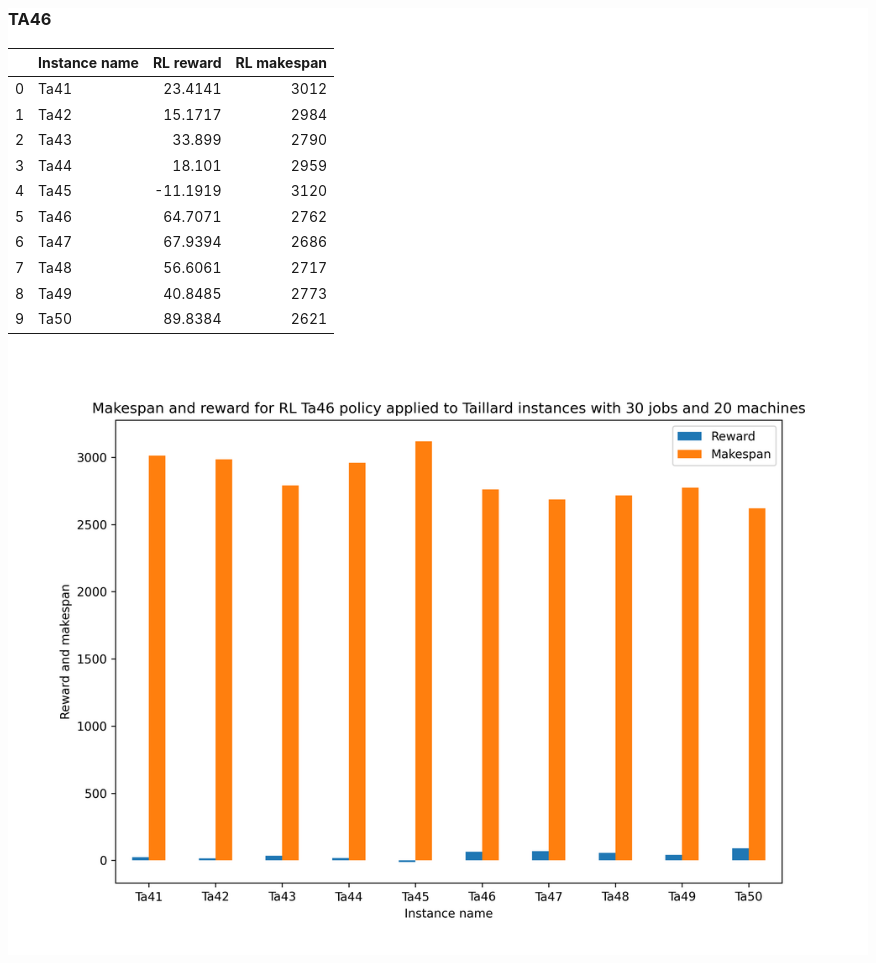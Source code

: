### TA46

|    | Instance name   |   RL reward |   RL makespan |
|---:|:----------------|----------:|------------:|
|  0 | Ta41            |   23.4141 |        3012 |
|  1 | Ta42            |   15.1717 |        2984 |
|  2 | Ta43            |   33.899  |        2790 |
|  3 | Ta44            |   18.101  |        2959 |
|  4 | Ta45            |  -11.1919 |        3120 |
|  5 | Ta46            |   64.7071 |        2762 |
|  6 | Ta47            |   67.9394 |        2686 |
|  7 | Ta48            |   56.6061 |        2717 |
|  8 | Ta49            |   40.8485 |        2773 |
|  9 | Ta50            |   89.8384 |        2621 |

![TA46 training - 2500 episodes](plots/2500_episodes/evaluate_policy_ta46_on_30x20_instances.png)
